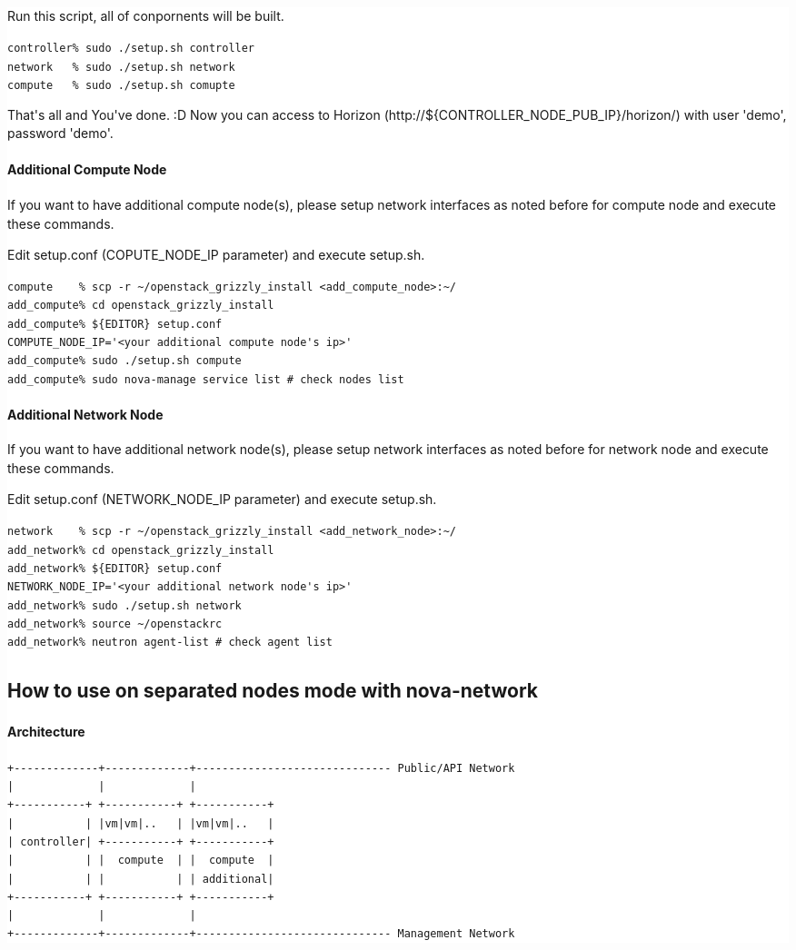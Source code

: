 Run this script, all of conpornents will be built.

    controller% sudo ./setup.sh controller
    network   % sudo ./setup.sh network
    compute   % sudo ./setup.sh comupte

That's all and You've done. :D Now you can access to Horizon
(http://${CONTROLLER_NODE_PUB_IP}/horizon/) with user 'demo', password 'demo'.

#### Additional Compute Node

If you want to have additional compute node(s), please setup network
interfaces as noted before for compute node and execute these commands.

Edit setup.conf (COPUTE_NODE_IP parameter) and execute setup.sh.

    compute    % scp -r ~/openstack_grizzly_install <add_compute_node>:~/
    add_compute% cd openstack_grizzly_install
    add_compute% ${EDITOR} setup.conf
    COMPUTE_NODE_IP='<your additional compute node's ip>'
    add_compute% sudo ./setup.sh compute
    add_compute% sudo nova-manage service list # check nodes list

#### Additional Network Node

If you want to have additional network node(s), please setup network
interfaces as noted before for network node and execute these commands.

Edit setup.conf (NETWORK_NODE_IP parameter) and execute setup.sh.

    network    % scp -r ~/openstack_grizzly_install <add_network_node>:~/
    add_network% cd openstack_grizzly_install
    add_network% ${EDITOR} setup.conf
    NETWORK_NODE_IP='<your additional network node's ip>'
    add_network% sudo ./setup.sh network
    add_network% source ~/openstackrc
    add_network% neutron agent-list # check agent list
    
How to use on separated nodes mode with nova-network
----

#### Architecture

    +-------------+-------------+------------------------------ Public/API Network
    |             |             |             
    +-----------+ +-----------+ +-----------+
    |           | |vm|vm|..   | |vm|vm|..   |
    | controller| +-----------+ +-----------+
    |           | |  compute  | |  compute  |
    |           | |           | | additional|
    +-----------+ +-----------+ +-----------+
    |             |             |
    +-------------+-------------+------------------------------ Management Network
